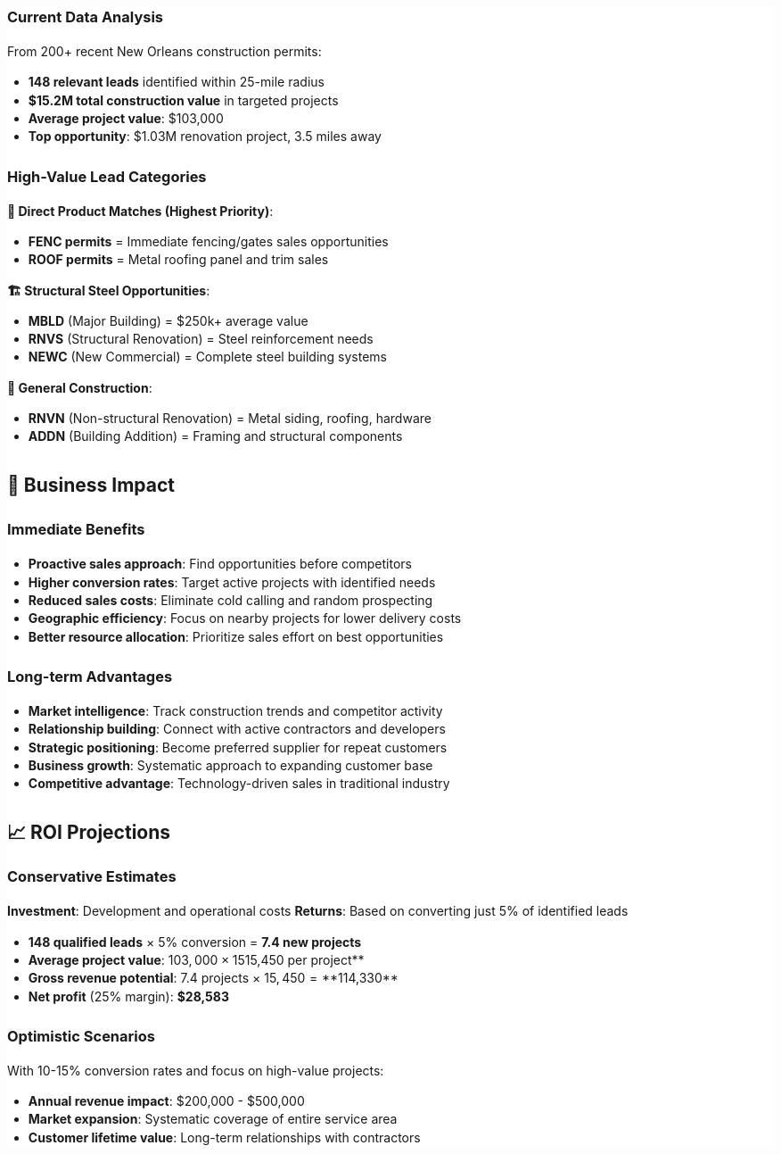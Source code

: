 ### **Current Data Analysis**
From 200+ recent New Orleans construction permits:

- **148 relevant leads** identified within 25-mile radius
- **$15.2M total construction value** in targeted projects
- **Average project value**: $103,000
- **Top opportunity**: $1.03M renovation project, 3.5 miles away

### **High-Value Lead Categories**

**🚪 Direct Product Matches (Highest Priority)**:
- **FENC permits** = Immediate fencing/gates sales opportunities
- **ROOF permits** = Metal roofing panel and trim sales

**🏗️ Structural Steel Opportunities**:
- **MBLD** (Major Building) = $250k+ average value
- **RNVS** (Structural Renovation) = Steel reinforcement needs
- **NEWC** (New Commercial) = Complete steel building systems

**🔨 General Construction**:
- **RNVN** (Non-structural Renovation) = Metal siding, roofing, hardware
- **ADDN** (Building Addition) = Framing and structural components

## 🎯 Business Impact

### **Immediate Benefits**
- **Proactive sales approach**: Find opportunities before competitors
- **Higher conversion rates**: Target active projects with identified needs
- **Reduced sales costs**: Eliminate cold calling and random prospecting
- **Geographic efficiency**: Focus on nearby projects for lower delivery costs
- **Better resource allocation**: Prioritize sales effort on best opportunities

### **Long-term Advantages**
- **Market intelligence**: Track construction trends and competitor activity
- **Relationship building**: Connect with active contractors and developers
- **Strategic positioning**: Become preferred supplier for repeat customers
- **Business growth**: Systematic approach to expanding customer base
- **Competitive advantage**: Technology-driven sales in traditional industry

## 📈 ROI Projections

### **Conservative Estimates**
**Investment**: Development and operational costs
**Returns**: Based on converting just 5% of identified leads

- **148 qualified leads** × 5% conversion = **7.4 new projects**
- **Average project value**: $103,000 × 15% steel content = **$15,450 per project**
- **Gross revenue potential**: 7.4 projects × $15,450 = **$114,330**
- **Net profit** (25% margin): **$28,583**

### **Optimistic Scenarios**
With 10-15% conversion rates and focus on high-value projects:
- **Annual revenue impact**: $200,000 - $500,000
- **Market expansion**: Systematic coverage of entire service area
- **Customer lifetime value**: Long-term relationships with contractors
